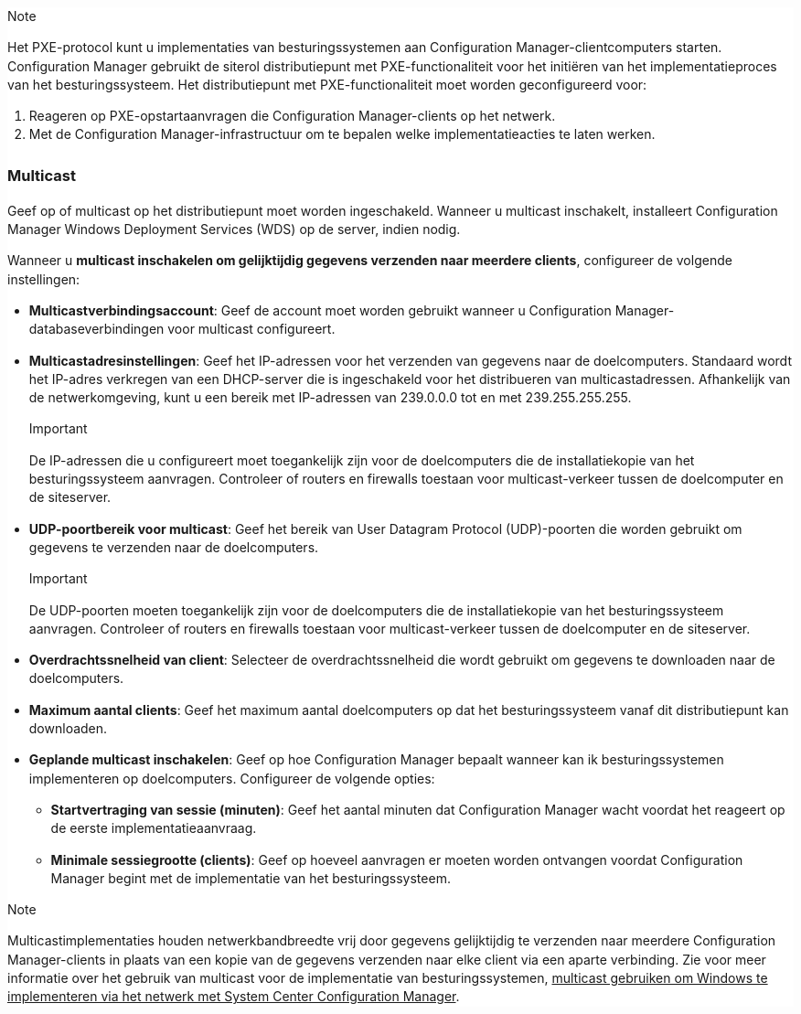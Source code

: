 > [!NOTE]  
>  Het PXE-protocol kunt u implementaties van besturingssystemen aan Configuration Manager-clientcomputers starten. Configuration Manager gebruikt de siterol distributiepunt met PXE-functionaliteit voor het initiëren van het implementatieproces van het besturingssysteem. Het distributiepunt met PXE-functionaliteit moet worden geconfigureerd voor:
>
> 1. Reageren op PXE-opstartaanvragen die Configuration Manager-clients op het netwerk.
> 2. Met de Configuration Manager-infrastructuur om te bepalen welke implementatieacties te laten werken.  

### <a name="multicast"></a>Multicast  
Geef op of multicast op het distributiepunt moet worden ingeschakeld. Wanneer u multicast inschakelt, installeert Configuration Manager Windows Deployment Services (WDS) op de server, indien nodig.  

Wanneer u **multicast inschakelen om gelijktijdig gegevens verzenden naar meerdere clients**, configureer de volgende instellingen:  

-   **Multicastverbindingsaccount**: Geef de account moet worden gebruikt wanneer u Configuration Manager-databaseverbindingen voor multicast configureert.  

-   **Multicastadresinstellingen**: Geef het IP-adressen voor het verzenden van gegevens naar de doelcomputers. Standaard wordt het IP-adres verkregen van een DHCP-server die is ingeschakeld voor het distribueren van multicastadressen. Afhankelijk van de netwerkomgeving, kunt u een bereik met IP-adressen van 239.0.0.0 tot en met 239.255.255.255.  

    > [!IMPORTANT]  
    >  De IP-adressen die u configureert moet toegankelijk zijn voor de doelcomputers die de installatiekopie van het besturingssysteem aanvragen. Controleer of routers en firewalls toestaan voor multicast-verkeer tussen de doelcomputer en de siteserver.  

-   **UDP-poortbereik voor multicast**: Geef het bereik van User Datagram Protocol (UDP)-poorten die worden gebruikt om gegevens te verzenden naar de doelcomputers.  

    > [!IMPORTANT]  
    >  De UDP-poorten moeten toegankelijk zijn voor de doelcomputers die de installatiekopie van het besturingssysteem aanvragen. Controleer of routers en firewalls toestaan voor multicast-verkeer tussen de doelcomputer en de siteserver.  

-   **Overdrachtssnelheid van client**: Selecteer de overdrachtssnelheid die wordt gebruikt om gegevens te downloaden naar de doelcomputers.  

-   **Maximum aantal clients**: Geef het maximum aantal doelcomputers op dat het besturingssysteem vanaf dit distributiepunt kan downloaden.  

-   **Geplande multicast inschakelen**: Geef op hoe Configuration Manager bepaalt wanneer kan ik besturingssystemen implementeren op doelcomputers. Configureer de volgende opties:  

    -   **Startvertraging van sessie (minuten)**: Geef het aantal minuten dat Configuration Manager wacht voordat het reageert op de eerste implementatieaanvraag.  

    -   **Minimale sessiegrootte (clients)**: Geef op hoeveel aanvragen er moeten worden ontvangen voordat Configuration Manager begint met de implementatie van het besturingssysteem.  

> [!NOTE]  
>  Multicastimplementaties houden netwerkbandbreedte vrij door gegevens gelijktijdig te verzenden naar meerdere Configuration Manager-clients in plaats van een kopie van de gegevens verzenden naar elke client via een aparte verbinding. Zie voor meer informatie over het gebruik van multicast voor de implementatie van besturingssystemen, [multicast gebruiken om Windows te implementeren via het netwerk met System Center Configuration Manager](../../../../osd/deploy-use/use-multicast-to-deploy-windows-over-the-network.md).  

